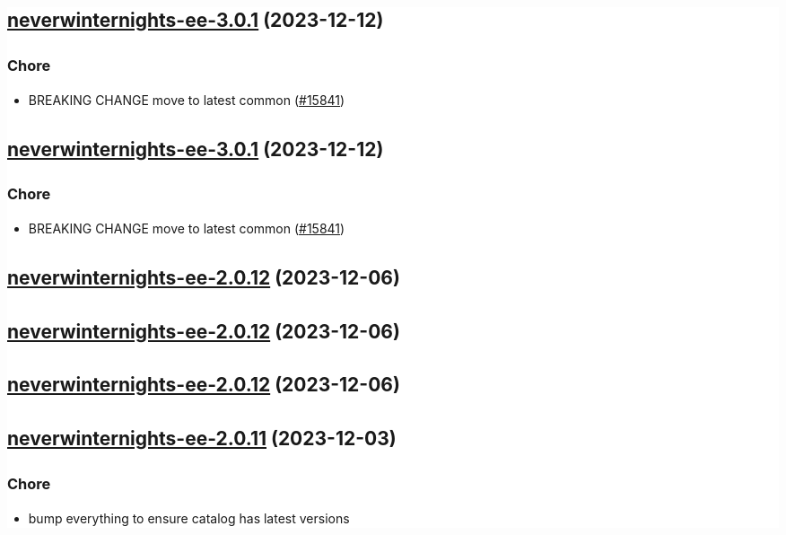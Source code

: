 ## [neverwinternights-ee-3.0.1](https://github.com/truecharts/charts/compare/neverwinternights-ee-2.0.12...neverwinternights-ee-3.0.1) (2023-12-12)

### Chore

- BREAKING CHANGE move to latest common ([#15841](https://github.com/truecharts/charts/issues/15841))
  
  


## [neverwinternights-ee-3.0.1](https://github.com/truecharts/charts/compare/neverwinternights-ee-2.0.12...neverwinternights-ee-3.0.1) (2023-12-12)

### Chore

- BREAKING CHANGE move to latest common ([#15841](https://github.com/truecharts/charts/issues/15841))
  
  



## [neverwinternights-ee-2.0.12](https://github.com/truecharts/charts/compare/neverwinternights-ee-2.0.11...neverwinternights-ee-2.0.12) (2023-12-06)




## [neverwinternights-ee-2.0.12](https://github.com/truecharts/charts/compare/neverwinternights-ee-2.0.11...neverwinternights-ee-2.0.12) (2023-12-06)




## [neverwinternights-ee-2.0.12](https://github.com/truecharts/charts/compare/neverwinternights-ee-2.0.11...neverwinternights-ee-2.0.12) (2023-12-06)




## [neverwinternights-ee-2.0.11](https://github.com/truecharts/charts/compare/neverwinternights-ee-2.0.10...neverwinternights-ee-2.0.11) (2023-12-03)

### Chore

- bump everything to ensure catalog has latest versions
  
  